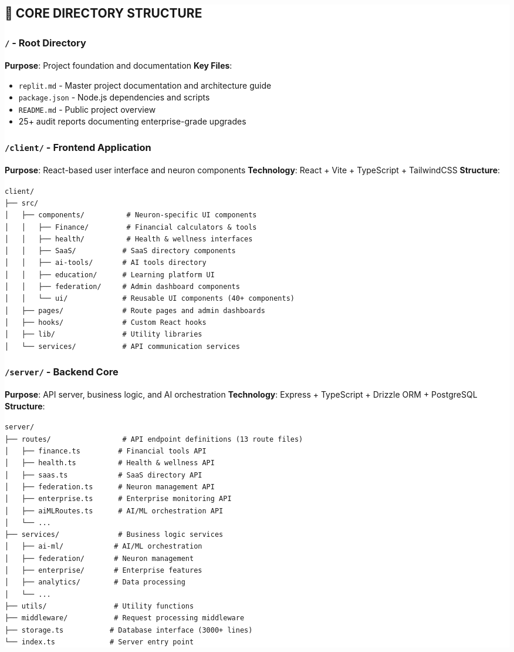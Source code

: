 ## 📁 CORE DIRECTORY STRUCTURE

### `/` - Root Directory
**Purpose**: Project foundation and documentation
**Key Files**:
- `replit.md` - Master project documentation and architecture guide
- `package.json` - Node.js dependencies and scripts
- `README.md` - Public project overview
- 25+ audit reports documenting enterprise-grade upgrades

### `/client/` - Frontend Application
**Purpose**: React-based user interface and neuron components
**Technology**: React + Vite + TypeScript + TailwindCSS
**Structure**:
```
client/
├── src/
│   ├── components/          # Neuron-specific UI components
│   │   ├── Finance/         # Financial calculators & tools
│   │   ├── health/          # Health & wellness interfaces
│   │   ├── SaaS/           # SaaS directory components
│   │   ├── ai-tools/       # AI tools directory
│   │   ├── education/      # Learning platform UI
│   │   ├── federation/     # Admin dashboard components
│   │   └── ui/             # Reusable UI components (40+ components)
│   ├── pages/              # Route pages and admin dashboards
│   ├── hooks/              # Custom React hooks
│   ├── lib/                # Utility libraries
│   └── services/           # API communication services
```

### `/server/` - Backend Core
**Purpose**: API server, business logic, and AI orchestration
**Technology**: Express + TypeScript + Drizzle ORM + PostgreSQL
**Structure**:
```
server/
├── routes/                 # API endpoint definitions (13 route files)
│   ├── finance.ts         # Financial tools API
│   ├── health.ts          # Health & wellness API
│   ├── saas.ts            # SaaS directory API
│   ├── federation.ts      # Neuron management API
│   ├── enterprise.ts      # Enterprise monitoring API
│   ├── aiMLRoutes.ts      # AI/ML orchestration API
│   └── ...
├── services/              # Business logic services
│   ├── ai-ml/            # AI/ML orchestration
│   ├── federation/       # Neuron management
│   ├── enterprise/       # Enterprise features
│   ├── analytics/        # Data processing
│   └── ...
├── utils/                # Utility functions
├── middleware/           # Request processing middleware
├── storage.ts           # Database interface (3000+ lines)
└── index.ts             # Server entry point
```

